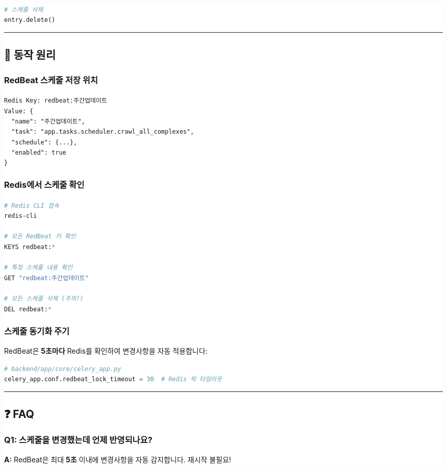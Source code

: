 ```python
# 스케줄 삭제
entry.delete()
```

---

## 🔧 동작 원리

### RedBeat 스케줄 저장 위치

```
Redis Key: redbeat:주간업데이트
Value: {
  "name": "주간업데이트",
  "task": "app.tasks.scheduler.crawl_all_complexes",
  "schedule": {...},
  "enabled": true
}
```

### Redis에서 스케줄 확인

```bash
# Redis CLI 접속
redis-cli

# 모든 RedBeat 키 확인
KEYS redbeat:*

# 특정 스케줄 내용 확인
GET "redbeat:주간업데이트"

# 모든 스케줄 삭제 (주의!)
DEL redbeat:*
```

### 스케줄 동기화 주기

RedBeat은 **5초마다** Redis를 확인하여 변경사항을 자동 적용합니다:

```python
# backend/app/core/celery_app.py
celery_app.conf.redbeat_lock_timeout = 30  # Redis 락 타임아웃
```

---

## ❓ FAQ

### Q1: 스케줄을 변경했는데 언제 반영되나요?

**A:** RedBeat은 최대 **5초** 이내에 변경사항을 자동 감지합니다. 재시작 불필요!
